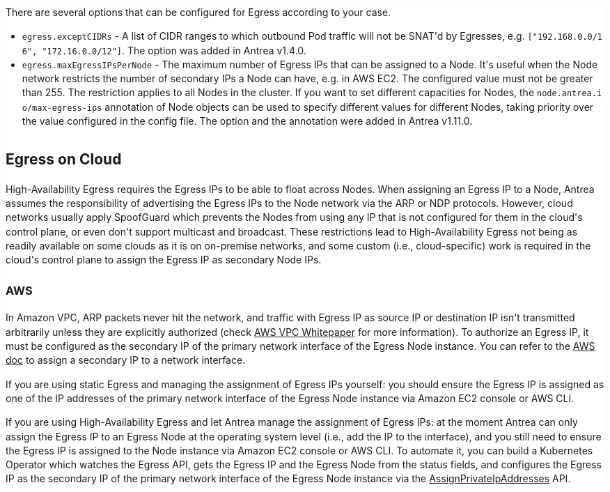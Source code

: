 There are several options that can be configured for Egress according to your
case.

- `egress.exceptCIDRs` - A list of CIDR ranges to which outbound Pod traffic
  will not be SNAT'd by Egresses, e.g. `["192.168.0.0/16", "172.16.0.0/12"]`.
  The option was added in Antrea v1.4.0.
- `egress.maxEgressIPsPerNode` - The maximum number of Egress IPs that can be
  assigned to a Node. It's useful when the Node network restricts the number of
  secondary IPs a Node can have, e.g. in AWS EC2. The configured value must not
  be greater than 255. The restriction applies to all Nodes in the cluster. If
  you want to set different capacities for Nodes, the
  `node.antrea.io/max-egress-ips` annotation of Node objects can be used to
  specify different values for different Nodes, taking priority over the value
  configured in the config file. The option and the annotation were added in
  Antrea v1.11.0.

## Egress on Cloud

High-Availability Egress requires the Egress IPs to be able to float across
Nodes. When assigning an Egress IP to a Node, Antrea assumes the responsibility
of advertising the Egress IPs to the Node network via the ARP or NDP protocols.
However, cloud networks usually apply SpoofGuard which prevents the Nodes from
using any IP that is not configured for them in the cloud's control plane, or
even don't support multicast and broadcast. These restrictions lead to
High-Availability Egress not being as readily available on some clouds as it is
on on-premise networks, and some custom (i.e., cloud-specific) work is required
in the cloud's control plane to assign the Egress IP as secondary Node IPs.

### AWS

In Amazon VPC, ARP packets never hit the network, and traffic with Egress IP as
source IP or destination IP isn't transmitted arbitrarily unless they are
explicitly authorized (check [AWS VPC Whitepaper](https://docs.aws.amazon.com/whitepapers/latest/logical-separation/vpc-and-accompanying-features.html)
for more information). To authorize an Egress IP, it must be configured as the
secondary IP of the primary network interface of the Egress Node instance. You
can refer to the [AWS doc](https://docs.aws.amazon.com/AWSEC2/latest/UserGuide/MultipleIP.html#assignIP-existing)
to assign a secondary IP to a network interface.

If you are using static Egress and managing the assignment of Egress IPs
yourself: you should ensure the Egress IP is assigned as one of the IP
addresses of the primary network interface of the Egress Node instance via
Amazon EC2 console or AWS CLI.

If you are using High-Availability Egress and let Antrea manage the assignment
of Egress IPs: at the moment Antrea can only assign the Egress IP to an Egress
Node at the operating system level (i.e., add the IP to the interface), and you
still need to ensure the Egress IP is assigned to the Node instance via Amazon
EC2 console or AWS CLI. To automate it, you can build a Kubernetes Operator
which watches the Egress API, gets the Egress IP and the Egress Node from the
status fields, and configures the Egress IP as the secondary IP of the primary
network interface of the Egress Node instance via the
[AssignPrivateIpAddresses](https://docs.aws.amazon.com/AWSEC2/latest/APIReference/API_AssignPrivateIpAddresses.html)
API.
